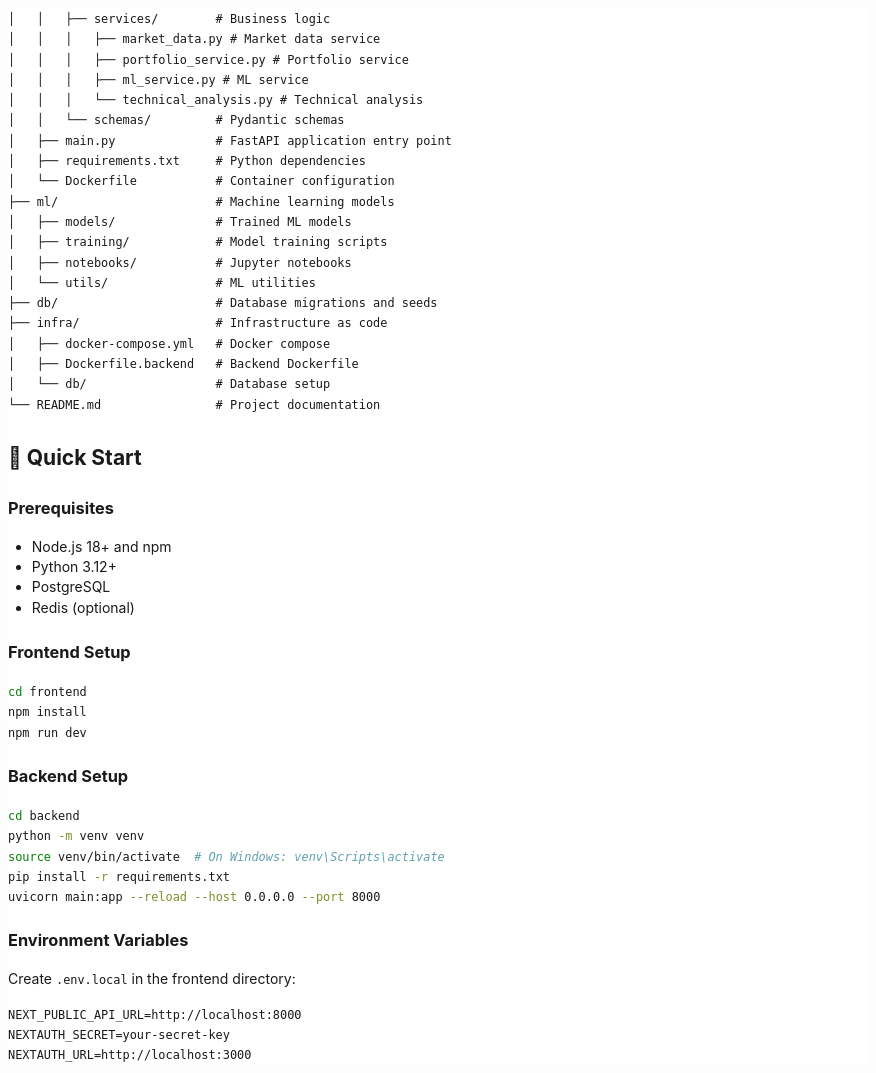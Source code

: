 ```
│   │   ├── services/        # Business logic
│   │   │   ├── market_data.py # Market data service
│   │   │   ├── portfolio_service.py # Portfolio service
│   │   │   ├── ml_service.py # ML service
│   │   │   └── technical_analysis.py # Technical analysis
│   │   └── schemas/         # Pydantic schemas
│   ├── main.py              # FastAPI application entry point
│   ├── requirements.txt     # Python dependencies
│   └── Dockerfile           # Container configuration
├── ml/                      # Machine learning models
│   ├── models/              # Trained ML models
│   ├── training/            # Model training scripts
│   ├── notebooks/           # Jupyter notebooks
│   └── utils/               # ML utilities
├── db/                      # Database migrations and seeds
├── infra/                   # Infrastructure as code
│   ├── docker-compose.yml   # Docker compose
│   ├── Dockerfile.backend   # Backend Dockerfile
│   └── db/                  # Database setup
└── README.md                # Project documentation
```

## 🚀 Quick Start

### Prerequisites
- Node.js 18+ and npm
- Python 3.12+
- PostgreSQL
- Redis (optional)

### Frontend Setup
```bash
cd frontend
npm install
npm run dev
```

### Backend Setup
```bash
cd backend
python -m venv venv
source venv/bin/activate  # On Windows: venv\Scripts\activate
pip install -r requirements.txt
uvicorn main:app --reload --host 0.0.0.0 --port 8000
```

### Environment Variables
Create `.env.local` in the frontend directory:
```env
NEXT_PUBLIC_API_URL=http://localhost:8000
NEXTAUTH_SECRET=your-secret-key
NEXTAUTH_URL=http://localhost:3000
```
